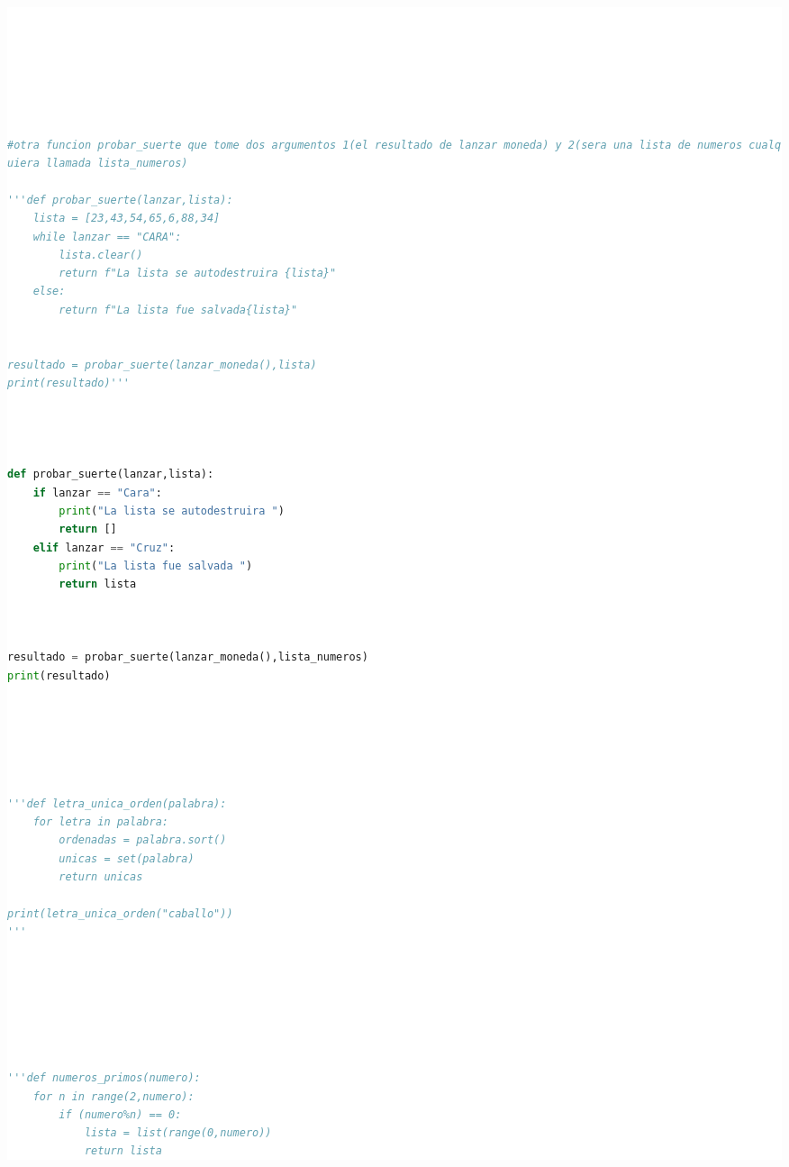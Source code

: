 ````python



     



#otra funcion probar_suerte que tome dos argumentos 1(el resultado de lanzar moneda) y 2(sera una lista de numeros cualquiera llamada lista_numeros)

'''def probar_suerte(lanzar,lista):
    lista = [23,43,54,65,6,88,34]
    while lanzar == "CARA":
        lista.clear()
        return f"La lista se autodestruira {lista}"
    else:
        return f"La lista fue salvada{lista}"
     
     
resultado = probar_suerte(lanzar_moneda(),lista)
print(resultado)'''




def probar_suerte(lanzar,lista):
    if lanzar == "Cara":
        print("La lista se autodestruira ")
        return []
    elif lanzar == "Cruz":
        print("La lista fue salvada ")
        return lista
        
     
     
resultado = probar_suerte(lanzar_moneda(),lista_numeros)
print(resultado)






'''def letra_unica_orden(palabra):
    for letra in palabra:
        ordenadas = palabra.sort()
        unicas = set(palabra)
        return unicas
        
print(letra_unica_orden("caballo"))
'''







'''def numeros_primos(numero):
    for n in range(2,numero):
        if (numero%n) == 0:
            lista = list(range(0,numero))
            return lista
````